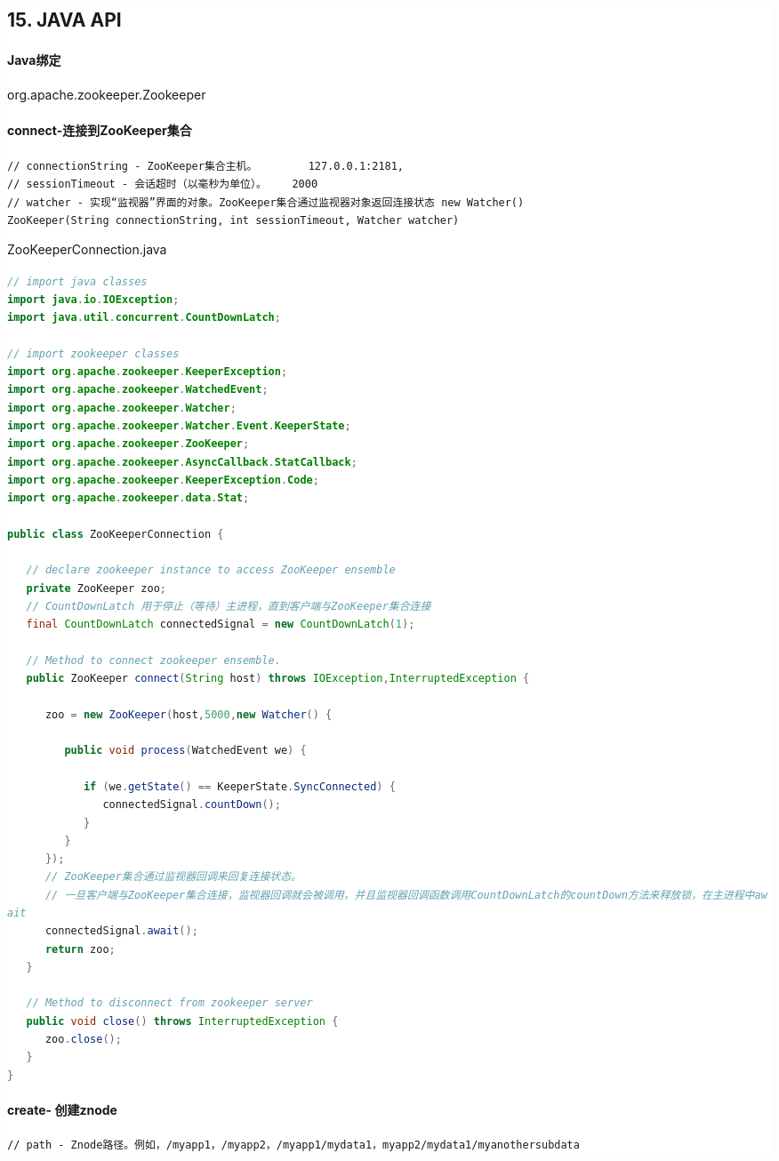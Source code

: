 ## 15. JAVA API

####  Java绑定
org.apache.zookeeper.Zookeeper

####  connect-连接到ZooKeeper集合
```
// connectionString - ZooKeeper集合主机。        127.0.0.1:2181,
// sessionTimeout - 会话超时（以毫秒为单位）。    2000
// watcher - 实现“监视器”界面的对象。ZooKeeper集合通过监视器对象返回连接状态 new Watcher()
ZooKeeper(String connectionString, int sessionTimeout, Watcher watcher)
```


ZooKeeperConnection.java
``` java
// import java classes
import java.io.IOException;
import java.util.concurrent.CountDownLatch;

// import zookeeper classes
import org.apache.zookeeper.KeeperException;
import org.apache.zookeeper.WatchedEvent;
import org.apache.zookeeper.Watcher;
import org.apache.zookeeper.Watcher.Event.KeeperState;
import org.apache.zookeeper.ZooKeeper;
import org.apache.zookeeper.AsyncCallback.StatCallback;
import org.apache.zookeeper.KeeperException.Code;
import org.apache.zookeeper.data.Stat;

public class ZooKeeperConnection {

   // declare zookeeper instance to access ZooKeeper ensemble
   private ZooKeeper zoo;
   // CountDownLatch 用于停止（等待）主进程，直到客户端与ZooKeeper集合连接
   final CountDownLatch connectedSignal = new CountDownLatch(1);

   // Method to connect zookeeper ensemble.
   public ZooKeeper connect(String host) throws IOException,InterruptedException {
	
      zoo = new ZooKeeper(host,5000,new Watcher() {
		
         public void process(WatchedEvent we) {

            if (we.getState() == KeeperState.SyncConnected) {
               connectedSignal.countDown();
            }
         }
      });
	  // ZooKeeper集合通过监视器回调来回复连接状态。
	  // 一旦客户端与ZooKeeper集合连接，监视器回调就会被调用，并且监视器回调函数调用CountDownLatch的countDown方法来释放锁，在主进程中await	
      connectedSignal.await();
      return zoo;
   }

   // Method to disconnect from zookeeper server
   public void close() throws InterruptedException {
      zoo.close();
   }
}
```
####  create- 创建znode
```
// path - Znode路径。例如，/myapp1，/myapp2，/myapp1/mydata1，myapp2/mydata1/myanothersubdata
```